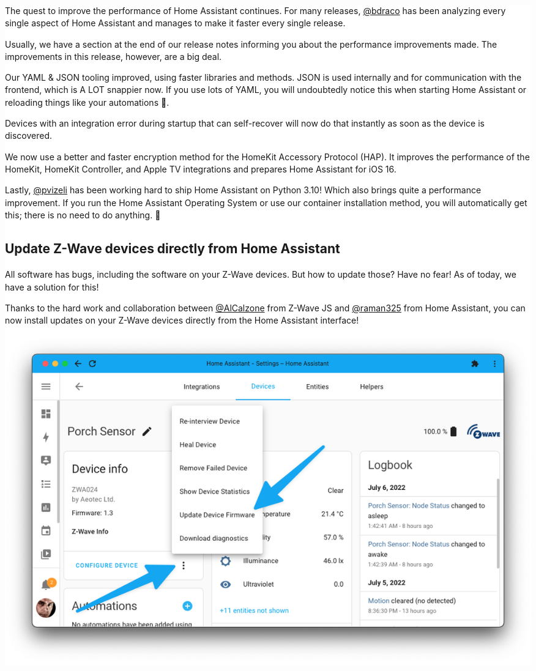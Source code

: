 The quest to improve the performance of Home Assistant continues. For many
releases, [@bdraco] has been analyzing every single aspect of
Home Assistant and manages to make it faster every single release.

Usually, we have a section at the end of our release notes informing you
about the performance improvements made. The improvements in this release,
however, are a big deal.

Our YAML & JSON tooling improved, using faster libraries and methods.
JSON is used internally and for communication with the frontend, which is
A LOT snappier now. If you use lots of YAML, you will undoubtedly notice this
when starting Home Assistant or reloading things like your automations 🚀.

Devices with an integration error during startup that can self-recover
will now do that instantly as soon as the device is discovered.

We now use a better and faster encryption method for the HomeKit Accessory
Protocol (HAP). It improves the performance of the HomeKit, HomeKit Controller,
and Apple TV integrations and prepares Home Assistant for iOS 16.

Lastly, [@pvizeli] has been working hard to ship Home Assistant on Python 3.10!
Which also brings quite a performance improvement. If you run the Home Assistant
Operating System or use our container installation method, you will
automatically get this; there is no need to do anything. 🚀

[@bdraco]: https://github.com/bdraco
[@pvizeli]: https://github.com/pvizeli

## Update Z-Wave devices directly from Home Assistant

All software has bugs, including the software on your Z-Wave devices. But how
to update those? Have no fear! As of today, we have a solution for this!

Thanks to the hard work and collaboration between [@AlCalzone] from Z-Wave JS
and [@raman325] from Home Assistant, you can now install updates on your
Z-Wave devices directly from the Home Assistant interface!

<img class="no-shadow" src='/images/blog/2022-07/zwave-updating-firmware.png' alt='Screenshot showing the new upload firmware item on the device page of a Z-Wave device page'>


[Home Assistant Yellow]: /yellow
[@AlCalzone]: https://github.com/AlCalzone
[@raman325]: https://github.com/raman325
[@zsarnett]: https://github.com/@zsarnett
[@emontnemery]: https://github.com/emontnemery
[@gjohansson-ST]: https://github.com/gjohansson-ST
[weather services]: /integrations/#weather
[@kristjanbjarni]: https://github.com/kristjanbjarni
[2022.5 release]: /blog/2022/05/04/release-20225/#gauge-card-segment-colors
[gauge card documentation]: /dashboards/gauge/
[@bramkragten]: https://github.com/bramkragten
[@D3v01dZA]: https://github.com/D3v01dZA
[@pyos]: https://github.com/pyos
[Templating documentation]: /docs/configuration/templating/#numeric-functions-and-filters
[@BraveChicken1]: https://github.com/BraveChicken1
[@dmulcahey]: https://github.com/dmulcahey
[@ghedo]: https://github.com/ghedo
[@iAutom8]: https://github.com/@iAutom8
[@j-stienstra]: https://github.com/j-stienstra
[@jjlawren]: https://github.com/jjlawren
[@kingy444]: https://github.com/kingy444
[@matrixd2]: https://github.com/matrixd2
[@mdegat01]: https://github.com/mdegat01
[@thrawnarn]: https://github.com/thrawnarn
[Alexa]: /integrations/alexa
[Area Card]: /dashboards/area/
[Home Connect]: /integrations/home_connect
[Hunter Douglas PowerView]: /integrations/hunterdouglas_powerview
[Jellyfin]: /integrations/jellyfin
[Sensibo]: /integrations/sensibo
[Sonos]: /integrations/sonos
[Telegram bot]: /integrations/telegram_bot
[ViCare]: /integrations/vicare
[WiZ]: /integrations/wiz
[YoLink]: /integrations/yolink
[ZHA]: /integrations/zha
[@engrbm87]: https://github.com/engrbm87
[@raman325]: https://github.com/raman325
[@tkdrob]: https://github.com/tkdrob
[Eight Sleep]: /integrations/eight_sleep
[Radio Thermostat]: /integrations/radiotherm
[Simplepush]: /integrations/simplepush
[SkyBell]: /integrations/skybell
[#74460]: https://github.com/home-assistant/core/pull/74460
[#74543]: https://github.com/home-assistant/core/pull/74543
[#74545]: https://github.com/home-assistant/core/pull/74545
[#74549]: https://github.com/home-assistant/core/pull/74549
[#74559]: https://github.com/home-assistant/core/pull/74559
[#74561]: https://github.com/home-assistant/core/pull/74561
[#74569]: https://github.com/home-assistant/core/pull/74569
[#74578]: https://github.com/home-assistant/core/pull/74578
[#74598]: https://github.com/home-assistant/core/pull/74598
[#74601]: https://github.com/home-assistant/core/pull/74601
[#74610]: https://github.com/home-assistant/core/pull/74610
[#74615]: https://github.com/home-assistant/core/pull/74615
[#74625]: https://github.com/home-assistant/core/pull/74625
[#74628]: https://github.com/home-assistant/core/pull/74628
[#74640]: https://github.com/home-assistant/core/pull/74640
[#74649]: https://github.com/home-assistant/core/pull/74649
[#74677]: https://github.com/home-assistant/core/pull/74677
[@Kane610]: https://github.com/Kane610
[@Michsior14]: https://github.com/Michsior14
[@TheJulianJES]: https://github.com/TheJulianJES
[@arnemauer]: https://github.com/arnemauer
[@bramkragten]: https://github.com/bramkragten
[@c-soft]: https://github.com/c-soft
[@elupus]: https://github.com/elupus
[@emontnemery]: https://github.com/emontnemery
[@frenck]: https://github.com/frenck
[@gwww]: https://github.com/gwww
[@jjlawren]: https://github.com/jjlawren
[@tkdrob]: https://github.com/tkdrob
[@ufodone]: https://github.com/ufodone
[apache_kafka docs]: /integrations/apache_kafka/
[bloomsky docs]: /integrations/bloomsky/
[cast docs]: /integrations/cast/
[deconz docs]: /integrations/deconz/
[doorbird docs]: /integrations/doorbird/
[elkm1 docs]: /integrations/elkm1/
[envisalink docs]: /integrations/envisalink/
[fjaraskupan docs]: /integrations/fjaraskupan/
[frontend docs]: /integrations/frontend/
[kaiterra docs]: /integrations/kaiterra/
[openweathermap docs]: /integrations/openweathermap/
[satel_integra docs]: /integrations/satel_integra/
[skybell docs]: /integrations/skybell/
[sonos docs]: /integrations/sonos/
[zamg docs]: /integrations/zamg/
[zha docs]: /integrations/zha/
[#74641]: https://github.com/home-assistant/core/pull/74641
[#74680]: https://github.com/home-assistant/core/pull/74680
[#74684]: https://github.com/home-assistant/core/pull/74684
[#74687]: https://github.com/home-assistant/core/pull/74687
[#74710]: https://github.com/home-assistant/core/pull/74710
[#74718]: https://github.com/home-assistant/core/pull/74718
[#74758]: https://github.com/home-assistant/core/pull/74758
[@BenoitAnastay]: https://github.com/BenoitAnastay
[@Kane610]: https://github.com/Kane610
[@TheJulianJES]: https://github.com/TheJulianJES
[@bachya]: https://github.com/bachya
[@balloob]: https://github.com/balloob
[@eifinger]: https://github.com/eifinger
[@siyuan-nz]: https://github.com/siyuan-nz
[deconz docs]: /integrations/deconz/
[freebox docs]: /integrations/freebox/
[here_travel_time docs]: /integrations/here_travel_time/
[rainmachine docs]: /integrations/rainmachine/
[unifi_direct docs]: /integrations/unifi_direct/
[zha docs]: /integrations/zha/
[#74579]: https://github.com/home-assistant/core/pull/74579
[#74701]: https://github.com/home-assistant/core/pull/74701
[#74740]: https://github.com/home-assistant/core/pull/74740
[#74742]: https://github.com/home-assistant/core/pull/74742
[#74755]: https://github.com/home-assistant/core/pull/74755
[#74784]: https://github.com/home-assistant/core/pull/74784
[#74797]: https://github.com/home-assistant/core/pull/74797
[#74804]: https://github.com/home-assistant/core/pull/74804
[#74815]: https://github.com/home-assistant/core/pull/74815
[#74838]: https://github.com/home-assistant/core/pull/74838
[#74862]: https://github.com/home-assistant/core/pull/74862
[#74863]: https://github.com/home-assistant/core/pull/74863
[#74872]: https://github.com/home-assistant/core/pull/74872
[#74875]: https://github.com/home-assistant/core/pull/74875
[#74907]: https://github.com/home-assistant/core/pull/74907
[@DavidMStraub]: https://github.com/DavidMStraub
[@Kane610]: https://github.com/Kane610
[@Noltari]: https://github.com/Noltari
[@PaulAnnekov]: https://github.com/PaulAnnekov
[@StephanU]: https://github.com/StephanU
[@bachya]: https://github.com/bachya
[@bdr99]: https://github.com/bdr99
[@ctalkington]: https://github.com/ctalkington
[@inytar]: https://github.com/inytar
[@jetpacktuxedo]: https://github.com/jetpacktuxedo
[@kpine]: https://github.com/kpine
[@oischinger]: https://github.com/oischinger
[@regevbr]: https://github.com/regevbr
[@timmo001]: https://github.com/timmo001
[@wlcrs]: https://github.com/wlcrs
[deconz docs]: /integrations/deconz/
[edl21 docs]: /integrations/edl21/
[ezviz docs]: /integrations/ezviz/
[frontier_silicon docs]: /integrations/frontier_silicon/
[hdmi_cec docs]: /integrations/hdmi_cec/
[mazda docs]: /integrations/mazda/
[qnap_qsw docs]: /integrations/qnap_qsw/
[rainmachine docs]: /integrations/rainmachine/
[roku docs]: /integrations/roku/
[sms docs]: /integrations/sms/
[system_bridge docs]: /integrations/system_bridge/
[vesync docs]: /integrations/vesync/
[vicare docs]: /integrations/vicare/
[zwave_js docs]: /integrations/zwave_js/
[#74043]: https://github.com/home-assistant/core/pull/74043
[#74385]: https://github.com/home-assistant/core/pull/74385
[#74874]: https://github.com/home-assistant/core/pull/74874
[#74894]: https://github.com/home-assistant/core/pull/74894
[#74922]: https://github.com/home-assistant/core/pull/74922
[#74957]: https://github.com/home-assistant/core/pull/74957
[#74971]: https://github.com/home-assistant/core/pull/74971
[#74985]: https://github.com/home-assistant/core/pull/74985
[#75029]: https://github.com/home-assistant/core/pull/75029
[#75030]: https://github.com/home-assistant/core/pull/75030
[#75032]: https://github.com/home-assistant/core/pull/75032
[#75041]: https://github.com/home-assistant/core/pull/75041
[#75053]: https://github.com/home-assistant/core/pull/75053
[#75065]: https://github.com/home-assistant/core/pull/75065
[#75079]: https://github.com/home-assistant/core/pull/75079
[#75099]: https://github.com/home-assistant/core/pull/75099
[#75103]: https://github.com/home-assistant/core/pull/75103
[#75110]: https://github.com/home-assistant/core/pull/75110
[#75133]: https://github.com/home-assistant/core/pull/75133
[#75137]: https://github.com/home-assistant/core/pull/75137
[#75138]: https://github.com/home-assistant/core/pull/75138
[@Adminiuga]: https://github.com/Adminiuga
[@Drafteed]: https://github.com/Drafteed
[@RyuzakiKK]: https://github.com/RyuzakiKK
[@bachya]: https://github.com/bachya
[@balloob]: https://github.com/balloob
[@elupus]: https://github.com/elupus
[@emontnemery]: https://github.com/emontnemery
[@frenck]: https://github.com/frenck
[@gabe565]: https://github.com/gabe565
[@hahn-th]: https://github.com/hahn-th
[@henryptung]: https://github.com/henryptung
[@iMarkus]: https://github.com/iMarkus
[@kingy444]: https://github.com/kingy444
[@mkmer]: https://github.com/mkmer
[@pnbruckner]: https://github.com/pnbruckner
[@puddly]: https://github.com/puddly
[@scop]: https://github.com/scop
[@teharris1]: https://github.com/teharris1
[@wlcrs]: https://github.com/wlcrs
[aladdin_connect docs]: /integrations/aladdin_connect/
[clicksend_tts docs]: /integrations/clicksend_tts/
[ecobee docs]: /integrations/ecobee/
[frontier_silicon docs]: /integrations/frontier_silicon/
[homematicip_cloud docs]: /integrations/homematicip_cloud/
[huawei_lte docs]: /integrations/huawei_lte/
[hunterdouglas_powerview docs]: /integrations/hunterdouglas_powerview/
[ialarm docs]: /integrations/ialarm/
[insteon docs]: /integrations/insteon/
[life360 docs]: /integrations/life360/
[pyload docs]: /integrations/pyload/
[rfxtrx docs]: /integrations/rfxtrx/
[ruckus_unleashed docs]: /integrations/ruckus_unleashed/
[simplisafe docs]: /integrations/simplisafe/
[universal docs]: /integrations/universal/
[zha docs]: /integrations/zha/
[#74298]: https://github.com/home-assistant/core/pull/74298
[#74924]: https://github.com/home-assistant/core/pull/74924
[#75106]: https://github.com/home-assistant/core/pull/75106
[#75108]: https://github.com/home-assistant/core/pull/75108
[#75166]: https://github.com/home-assistant/core/pull/75166
[#75180]: https://github.com/home-assistant/core/pull/75180
[#75182]: https://github.com/home-assistant/core/pull/75182
[#75194]: https://github.com/home-assistant/core/pull/75194
[#75200]: https://github.com/home-assistant/core/pull/75200
[#75210]: https://github.com/home-assistant/core/pull/75210
[#75232]: https://github.com/home-assistant/core/pull/75232
[#75235]: https://github.com/home-assistant/core/pull/75235
[#75241]: https://github.com/home-assistant/core/pull/75241
[@AngellusMortis]: https://github.com/AngellusMortis
[@KJonline]: https://github.com/KJonline
[@Tho85]: https://github.com/Tho85
[@allenporter]: https://github.com/allenporter
[@mkmer]: https://github.com/mkmer
[@natekspencer]: https://github.com/natekspencer
[@puddly]: https://github.com/puddly
[@riokuu]: https://github.com/riokuu
[@uvjustin]: https://github.com/uvjustin
[@zsarnett]: https://github.com/zsarnett
[aladdin_connect docs]: /integrations/aladdin_connect/
[alexa docs]: /integrations/alexa/
[blebox docs]: /integrations/blebox/
[frontend docs]: /integrations/frontend/
[hive docs]: /integrations/hive/
[litterrobot docs]: /integrations/litterrobot/
[nest docs]: /integrations/nest/
[stream docs]: /integrations/stream/
[unifiprotect docs]: /integrations/unifiprotect/
[zha docs]: /integrations/zha/
[#74377]: https://github.com/home-assistant/core/pull/74377
[#75220]: https://github.com/home-assistant/core/pull/75220
[#75224]: https://github.com/home-assistant/core/pull/75224
[#75225]: https://github.com/home-assistant/core/pull/75225
[#75237]: https://github.com/home-assistant/core/pull/75237
[#75269]: https://github.com/home-assistant/core/pull/75269
[#75285]: https://github.com/home-assistant/core/pull/75285
[#75286]: https://github.com/home-assistant/core/pull/75286
[#75287]: https://github.com/home-assistant/core/pull/75287
[#75294]: https://github.com/home-assistant/core/pull/75294
[#75298]: https://github.com/home-assistant/core/pull/75298
[#75319]: https://github.com/home-assistant/core/pull/75319
[#75330]: https://github.com/home-assistant/core/pull/75330
[#75332]: https://github.com/home-assistant/core/pull/75332
[#75371]: https://github.com/home-assistant/core/pull/75371
[#75400]: https://github.com/home-assistant/core/pull/75400
[#75478]: https://github.com/home-assistant/core/pull/75478
[#75487]: https://github.com/home-assistant/core/pull/75487
[#75496]: https://github.com/home-assistant/core/pull/75496
[#75504]: https://github.com/home-assistant/core/pull/75504
[#75510]: https://github.com/home-assistant/core/pull/75510
[#75520]: https://github.com/home-assistant/core/pull/75520
[#75523]: https://github.com/home-assistant/core/pull/75523
[@AngellusMortis]: https://github.com/AngellusMortis
[@KJonline]: https://github.com/KJonline
[@apaperclip]: https://github.com/apaperclip
[@bachya]: https://github.com/bachya
[@craftyguy]: https://github.com/craftyguy
[@dmulcahey]: https://github.com/dmulcahey
[@klaasnicolaas]: https://github.com/klaasnicolaas
[@mkmer]: https://github.com/mkmer
[@mvn23]: https://github.com/mvn23
[@nickw444]: https://github.com/nickw444
[@pascalwinters]: https://github.com/pascalwinters
[@raman325]: https://github.com/raman325
[@rikroe]: https://github.com/rikroe
[@starkillerOG]: https://github.com/starkillerOG
[@thecode]: https://github.com/thecode
[@uvjustin]: https://github.com/uvjustin
[airvisual docs]: /integrations/airvisual/
[aladdin_connect docs]: /integrations/aladdin_connect/
[ambient_station docs]: /integrations/ambient_station/
[aruba docs]: /integrations/aruba/
[bmw_connected_drive docs]: /integrations/bmw_connected_drive/
[forecast_solar docs]: /integrations/forecast_solar/
[hive docs]: /integrations/hive/
[homekit_controller docs]: /integrations/homekit_controller/
[ness_alarm docs]: /integrations/ness_alarm/
[netgear docs]: /integrations/netgear/
[opentherm_gw docs]: /integrations/opentherm_gw/
[shelly docs]: /integrations/shelly/
[simplisafe docs]: /integrations/simplisafe/
[stream docs]: /integrations/stream/
[switchbot docs]: /integrations/switchbot/
[tomorrowio docs]: /integrations/tomorrowio/
[unifiprotect docs]: /integrations/unifiprotect/
[venstar docs]: /integrations/venstar/
[zha docs]: /integrations/zha/
[#75146]: https://github.com/home-assistant/core/pull/75146
[#75264]: https://github.com/home-assistant/core/pull/75264
[#75306]: https://github.com/home-assistant/core/pull/75306
[#75580]: https://github.com/home-assistant/core/pull/75580
[#75641]: https://github.com/home-assistant/core/pull/75641
[#75663]: https://github.com/home-assistant/core/pull/75663
[#75668]: https://github.com/home-assistant/core/pull/75668
[@OnFreund]: https://github.com/OnFreund
[@bachya]: https://github.com/bachya
[@mvn23]: https://github.com/mvn23
[@pszafer]: https://github.com/pszafer
[@uvjustin]: https://github.com/uvjustin
[@vigonotion]: https://github.com/vigonotion
[epson docs]: /integrations/epson/
[hvv_departures docs]: /integrations/hvv_departures/
[monoprice docs]: /integrations/monoprice/
[opentherm_gw docs]: /integrations/opentherm_gw/
[rainmachine docs]: /integrations/rainmachine/
[simplisafe docs]: /integrations/simplisafe/
[stream docs]: /integrations/stream/
[#73830]: https://github.com/home-assistant/core/pull/73830
[#73830]: https://github.com/home-assistant/core/pull/73830
[#74080]: https://github.com/home-assistant/core/pull/74080
[@gjohansson-ST]: https://github.com/gjohansson-ST
[#73441]: https://github.com/home-assistant/core/pull/73441
[@raman325]: https://github.com/raman325
[#71095]: https://github.com/home-assistant/core/pull/71095
[@engrbm87]: https://github.com/engrbm87
[#72706]: https://github.com/home-assistant/core/pull/72706
[@allenporter]: https://github.com/allenporter
[#73010]: https://github.com/home-assistant/core/pull/73010
[@allenporter]: https://github.com/allenporter
[#72473]: https://github.com/home-assistant/core/pull/72473
[@allenporter]: https://github.com/allenporter
[#73715]: https://github.com/home-assistant/core/pull/73715
[@kingy444]: https://github.com/kingy444
[#62788]: https://github.com/home-assistant/core/pull/62788
[@engrbm87]: https://github.com/engrbm87
[#72483]: https://github.com/home-assistant/core/pull/72483
[@stegm]: https://github.com/stegm
[#64927]: https://github.com/home-assistant/core/pull/64927
[@MasonCrawford]: https://github.com/MasonCrawford
[#71153]: https://github.com/home-assistant/core/pull/71153
[@pnbruckner]: https://github.com/pnbruckner
[#72461]: https://github.com/home-assistant/core/pull/72461
[@bdr99]: https://github.com/bdr99
[#73403]: https://github.com/home-assistant/core/pull/73403
[@avee87]: https://github.com/avee87
[#74314]: https://github.com/home-assistant/core/pull/74314
[@engrbm87]: https://github.com/engrbm87
[#72581]: https://github.com/home-assistant/core/pull/72581
[@MartinHjelmare]: https://github.com/MartinHjelmare
[#72761]: https://github.com/home-assistant/core/pull/72761
[@allenporter]: https://github.com/allenporter
[#73050]: https://github.com/home-assistant/core/pull/73050
[@engrbm87]: https://github.com/engrbm87
[#73227]: https://github.com/home-assistant/core/pull/73227
[@epenet]: https://github.com/epenet
[#72424]: https://github.com/home-assistant/core/pull/72424
[#72874]: https://github.com/home-assistant/core/pull/72874
[#73104]: https://github.com/home-assistant/core/pull/73104
[@balloob]: https://github.com/balloob
[#74285]: https://github.com/home-assistant/core/pull/74285
[@engrbm87]: https://github.com/engrbm87
[#73471]: https://github.com/home-assistant/core/pull/73471
[@tkdrob]: https://github.com/tkdrob
[#70887]: https://github.com/home-assistant/core/pull/70887
[@tkdrob]: https://github.com/tkdrob
[#73089]: https://github.com/home-assistant/core/pull/73089
[@mbo18]: https://github.com/mbo18
[#72594]: https://github.com/home-assistant/core/pull/72594
[@PaulAnnekov]: https://github.com/PaulAnnekov
[#70486]: https://github.com/home-assistant/core/pull/70486
[@timmo001]: https://github.com/timmo001
[#71218]: https://github.com/home-assistant/core/pull/71218
[@ludeeus]: https://github.com/ludeeus
[#74172]: https://github.com/home-assistant/core/pull/74172
[@tkdrob]: https://github.com/tkdrob
[#71712]: https://github.com/home-assistant/core/pull/71712
[@engrbm87]: https://github.com/engrbm87
[#72832]: https://github.com/home-assistant/core/pull/72832
[@AngellusMortis]: https://github.com/AngellusMortis
[#73197]: https://github.com/home-assistant/core/pull/73197
[@AngellusMortis]: https://github.com/AngellusMortis
[#73765]: https://github.com/home-assistant/core/pull/73765
[@koying]: https://github.com/koying
[#68036]: https://github.com/home-assistant/core/pull/68036
[@epenet]: https://github.com/epenet
[#72410]: https://github.com/home-assistant/core/pull/72410
[@jetpacktuxedo]: https://github.com/jetpacktuxedo
[#72658]: https://github.com/home-assistant/core/pull/72658
[@b3nj1]: https://github.com/b3nj1
[#72570]: https://github.com/home-assistant/core/pull/72570
[@raman325]: https://github.com/raman325
[#73707]: https://github.com/home-assistant/core/pull/73707
[#73904]: https://github.com/home-assistant/core/pull/73904
[devblog]: https://developers.home-assistant.io/blog/